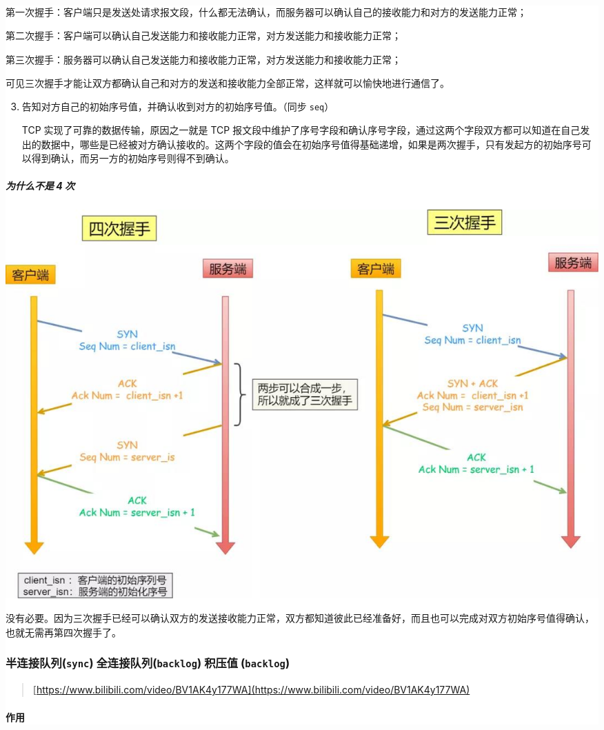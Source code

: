    第一次握手：客户端只是发送处请求报文段，什么都无法确认，而服务器可以确认自己的接收能力和对方的发送能力正常；

   第二次握手：客户端可以确认自己发送能力和接收能力正常，对方发送能力和接收能力正常；

   第三次握手：服务器可以确认自己发送能力和接收能力正常，对方发送能力和接收能力正常；

   可见三次握手才能让双方都确认自己和对方的发送和接收能力全部正常，这样就可以愉快地进行通信了。

3. 告知对方自己的初始序号值，并确认收到对方的初始序号值。（同步 `seq`）
   
   TCP 实现了可靠的数据传输，原因之一就是 TCP 报文段中维护了序号字段和确认序号字段，通过这两个字段双方都可以知道在自己发出的数据中，哪些是已经被对方确认接收的。这两个字段的值会在初始序号值得基础递增，如果是两次握手，只有发起方的初始序号可以得到确认，而另一方的初始序号则得不到确认。

##### 为什么不是 4 次

![4 次握手](/img/7.jpg)

没有必要。因为三次握手已经可以确认双方的发送接收能力正常，双方都知道彼此已经准备好，而且也可以完成对双方初始序号值得确认，也就无需再第四次握手了。

### 半连接队列(`sync`) 全连接队列(`backlog`) 积压值 (`backlog`)

> [https://www.bilibili.com/video/BV1AK4y177WA](https://www.bilibili.com/video/BV1AK4y177WA)

#### 作用

